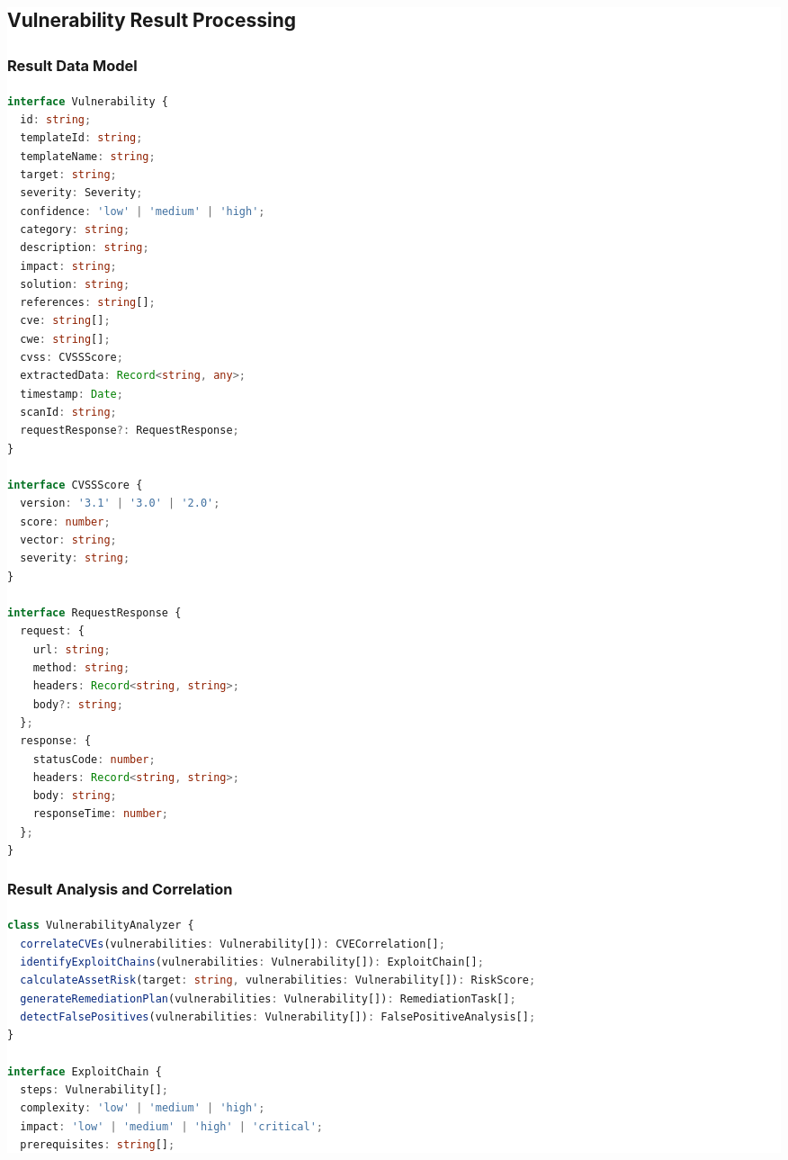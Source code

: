 ## Vulnerability Result Processing

### Result Data Model
```typescript
interface Vulnerability {
  id: string;
  templateId: string;
  templateName: string;
  target: string;
  severity: Severity;
  confidence: 'low' | 'medium' | 'high';
  category: string;
  description: string;
  impact: string;
  solution: string;
  references: string[];
  cve: string[];
  cwe: string[];
  cvss: CVSSScore;
  extractedData: Record<string, any>;
  timestamp: Date;
  scanId: string;
  requestResponse?: RequestResponse;
}

interface CVSSScore {
  version: '3.1' | '3.0' | '2.0';
  score: number;
  vector: string;
  severity: string;
}

interface RequestResponse {
  request: {
    url: string;
    method: string;
    headers: Record<string, string>;
    body?: string;
  };
  response: {
    statusCode: number;
    headers: Record<string, string>;
    body: string;
    responseTime: number;
  };
}
```

### Result Analysis and Correlation
```typescript
class VulnerabilityAnalyzer {
  correlateCVEs(vulnerabilities: Vulnerability[]): CVECorrelation[];
  identifyExploitChains(vulnerabilities: Vulnerability[]): ExploitChain[];
  calculateAssetRisk(target: string, vulnerabilities: Vulnerability[]): RiskScore;
  generateRemediationPlan(vulnerabilities: Vulnerability[]): RemediationTask[];
  detectFalsePositives(vulnerabilities: Vulnerability[]): FalsePositiveAnalysis[];
}

interface ExploitChain {
  steps: Vulnerability[];
  complexity: 'low' | 'medium' | 'high';
  impact: 'low' | 'medium' | 'high' | 'critical';
  prerequisites: string[];
```